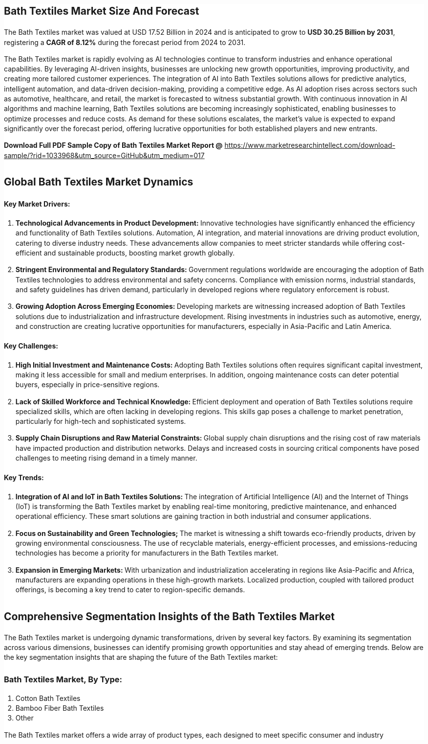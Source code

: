 <h2>Bath Textiles Market Size And Forecast</h2><p>The Bath Textiles market was valued at USD 17.52 Billion in 2024 and is anticipated to grow to <strong>USD 30.25 Billion by 2031</strong>, registering a <strong>CAGR of 8.12%</strong> during the forecast period from 2024 to 2031.</p><p>The Bath Textiles market is rapidly evolving as AI technologies continue to transform industries and enhance operational capabilities. By leveraging AI-driven insights, businesses are unlocking new growth opportunities, improving productivity, and creating more tailored customer experiences. The integration of AI into Bath Textiles solutions allows for predictive analytics, intelligent automation, and data-driven decision-making, providing a competitive edge. As AI adoption rises across sectors such as automotive, healthcare, and retail, the market is forecasted to witness substantial growth. With continuous innovation in AI algorithms and machine learning, Bath Textiles solutions are becoming increasingly sophisticated, enabling businesses to optimize processes and reduce costs. As demand for these solutions escalates, the market’s value is expected to expand significantly over the forecast period, offering lucrative opportunities for both established players and new entrants.</p><p><strong>Download Full PDF Sample Copy of Bath Textiles Market Report @</strong>&nbsp;<a href="https://www.marketresearchintellect.com/download-sample/?rid=1033968&amp;utm_source=GitHub&amp;utm_medium=017">https://www.marketresearchintellect.com/download-sample/?rid=1033968&amp;utm_source=GitHub&amp;utm_medium=017</a></p><h2>Global Bath Textiles Market Dynamics</h2><h4><strong>Key Market Drivers:</strong></h4><ol><li><p><strong>Technological Advancements in Product Development:&nbsp;</strong>Innovative technologies have significantly enhanced the efficiency and functionality of Bath Textiles solutions. Automation, AI integration, and material innovations are driving product evolution, catering to diverse industry needs. These advancements allow companies to meet stricter standards while offering cost-efficient and sustainable products, boosting market growth globally.</p></li><li><p><strong>Stringent Environmental and Regulatory Standards:&nbsp;</strong>Government regulations worldwide are encouraging the adoption of Bath Textiles technologies to address environmental and safety concerns. Compliance with emission norms, industrial standards, and safety guidelines has driven demand, particularly in developed regions where regulatory enforcement is robust.</p></li><li><p><strong>Growing Adoption Across Emerging Economies:&nbsp;</strong>Developing markets are witnessing increased adoption of Bath Textiles solutions due to industrialization and infrastructure development. Rising investments in industries such as automotive, energy, and construction are creating lucrative opportunities for manufacturers, especially in Asia-Pacific and Latin America.</p></li></ol><h4><strong>Key Challenges:</strong></h4><ol><li><p><strong>High Initial Investment and Maintenance Costs:&nbsp;</strong>Adopting Bath Textiles solutions often requires significant capital investment, making it less accessible for small and medium enterprises. In addition, ongoing maintenance costs can deter potential buyers, especially in price-sensitive regions.</p></li><li><p><strong>Lack of Skilled Workforce and Technical Knowledge:&nbsp;</strong>Efficient deployment and operation of Bath Textiles solutions require specialized skills, which are often lacking in developing regions. This skills gap poses a challenge to market penetration, particularly for high-tech and sophisticated systems.</p></li><li><p><strong>Supply Chain Disruptions and Raw Material Constraints:&nbsp;</strong>Global supply chain disruptions and the rising cost of raw materials have impacted production and distribution networks. Delays and increased costs in sourcing critical components have posed challenges to meeting rising demand in a timely manner.</p></li></ol><h4><strong>Key Trends:</strong></h4><ol><li><p><strong>Integration of AI and IoT in Bath Textiles Solutions:&nbsp;</strong>The integration of Artificial Intelligence (AI) and the Internet of Things (IoT) is transforming the Bath Textiles market by enabling real-time monitoring, predictive maintenance, and enhanced operational efficiency. These smart solutions are gaining traction in both industrial and consumer applications.</p></li><li><p><strong>Focus on Sustainability and Green Technologies;&nbsp;</strong>The market is witnessing a shift towards eco-friendly products, driven by growing environmental consciousness. The use of recyclable materials, energy-efficient processes, and emissions-reducing technologies has become a priority for manufacturers in the Bath Textiles market.</p></li><li><p><strong>Expansion in Emerging Markets:&nbsp;</strong>With urbanization and industrialization accelerating in regions like Asia-Pacific and Africa, manufacturers are expanding operations in these high-growth markets. Localized production, coupled with tailored product offerings, is becoming a key trend to cater to region-specific demands.</p></li></ol><div class="article-main__content" data-test-id="publishing-text-block"><h2>Comprehensive Segmentation Insights of the Bath Textiles Market</h2><p>The Bath Textiles market is undergoing dynamic transformations, driven by several key factors. By examining its segmentation across various dimensions, businesses can identify promising growth opportunities and stay ahead of emerging trends. Below are the key segmentation insights that are shaping the future of the Bath Textiles market:</p><h3><strong>Bath Textiles Market, By Type:<br /></strong></h3><ol><li>Cotton Bath Textiles<li> Bamboo Fiber Bath Textiles<li> Other</li></ol><p>The Bath Textiles market offers a wide array of product types, each designed to meet specific consumer and industry